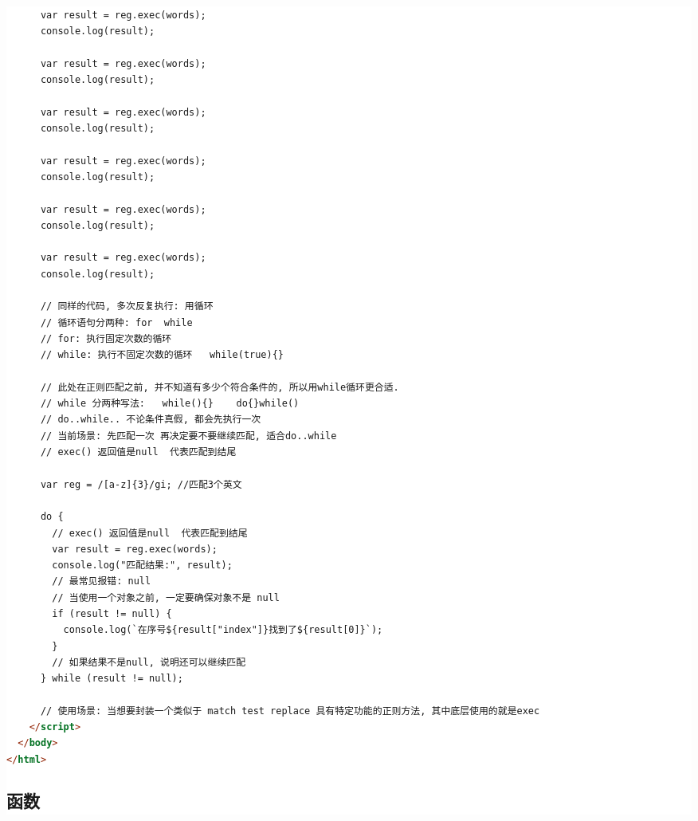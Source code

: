 ```html
      var result = reg.exec(words);
      console.log(result);

      var result = reg.exec(words);
      console.log(result);

      var result = reg.exec(words);
      console.log(result);

      var result = reg.exec(words);
      console.log(result);

      var result = reg.exec(words);
      console.log(result);

      var result = reg.exec(words);
      console.log(result);

      // 同样的代码, 多次反复执行: 用循环
      // 循环语句分两种: for  while
      // for: 执行固定次数的循环
      // while: 执行不固定次数的循环   while(true){}

      // 此处在正则匹配之前, 并不知道有多少个符合条件的, 所以用while循环更合适.
      // while 分两种写法:   while(){}    do{}while()
      // do..while.. 不论条件真假, 都会先执行一次
      // 当前场景: 先匹配一次 再决定要不要继续匹配, 适合do..while
      // exec() 返回值是null  代表匹配到结尾

      var reg = /[a-z]{3}/gi; //匹配3个英文

      do {
        // exec() 返回值是null  代表匹配到结尾
        var result = reg.exec(words);
        console.log("匹配结果:", result);
        // 最常见报错: null
        // 当使用一个对象之前, 一定要确保对象不是 null
        if (result != null) {
          console.log(`在序号${result["index"]}找到了${result[0]}`);
        }
        // 如果结果不是null, 说明还可以继续匹配
      } while (result != null);

      // 使用场景: 当想要封装一个类似于 match test replace 具有特定功能的正则方法, 其中底层使用的就是exec
    </script>
  </body>
</html>

```

## 函数
